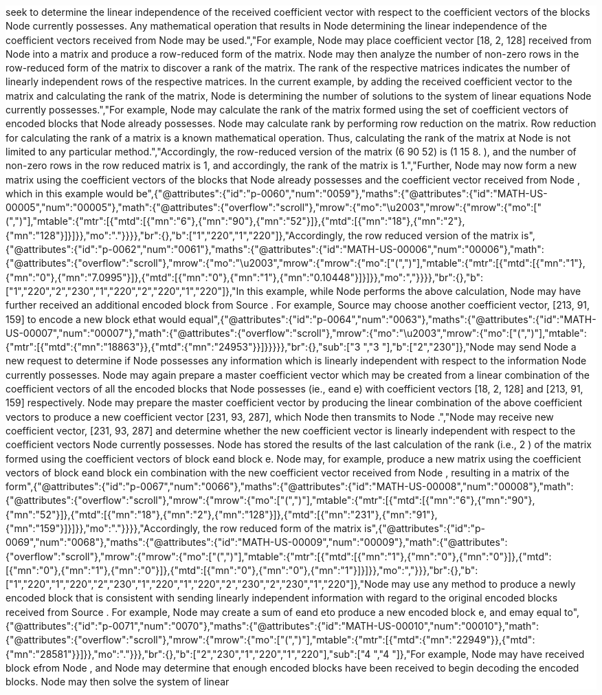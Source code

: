 seek to determine the linear independence of the received coefficient vector with respect to the coefficient vectors of the blocks Node   currently possesses. Any mathematical operation that results in Node   determining the linear independence of the coefficient vectors received from Node   may be used.","For example, Node   may place coefficient vector [18, 2, 128] received from Node   into a matrix and produce a row-reduced form of the matrix. Node   may then analyze the number of non-zero rows in the row-reduced form of the matrix to discover a rank of the matrix. The rank of the respective matrices indicates the number of linearly independent rows of the respective matrices. In the current example, by adding the received coefficient vector to the matrix and calculating the rank of the matrix, Node   is determining the number of solutions to the system of linear equations Node   currently possesses.","For example, Node   may calculate the rank of the matrix formed using the set of coefficient vectors of encoded blocks that Node   already possesses. Node   may calculate rank  by performing row reduction on the matrix. Row reduction for calculating the rank of a matrix is a known mathematical operation. Thus, calculating the rank of the matrix at Node   is not limited to any particular method.","Accordingly, the row-reduced version of the matrix (6 90 52) is (1 15 8. ), and the number of non-zero rows in the row reduced matrix is 1, and accordingly, the rank of the matrix is 1.","Further, Node   may now form a new matrix using the coefficient vectors of the blocks that Node   already possesses and the coefficient vector received from Node  , which in this example would be",{"@attributes":{"id":"p-0060","num":"0059"},"maths":{"@attributes":{"id":"MATH-US-00005","num":"00005"},"math":{"@attributes":{"overflow":"scroll"},"mrow":{"mo":"\u2003","mrow":{"mrow":{"mo":["(",")"],"mtable":{"mtr":[{"mtd":[{"mn":"6"},{"mn":"90"},{"mn":"52"}]},{"mtd":[{"mn":"18"},{"mn":"2"},{"mn":"128"}]}]}},"mo":"."}}}},"br":{},"b":["1","220","1","220"]},"Accordingly, the row reduced version of the matrix is",{"@attributes":{"id":"p-0062","num":"0061"},"maths":{"@attributes":{"id":"MATH-US-00006","num":"00006"},"math":{"@attributes":{"overflow":"scroll"},"mrow":{"mo":"\u2003","mrow":{"mrow":{"mo":["(",")"],"mtable":{"mtr":[{"mtd":[{"mn":"1"},{"mn":"0"},{"mn":"7.0995"}]},{"mtd":[{"mn":"0"},{"mn":"1"},{"mn":"0.10448"}]}]}},"mo":","}}}},"br":{},"b":["1","220","2","230","1","220","2","220","1","220"]},"In this example, while Node   performs the above calculation, Node   may have further received an additional encoded block from Source . For example, Source  may choose another coefficient vector, [213, 91, 159] to encode a new block ethat would equal",{"@attributes":{"id":"p-0064","num":"0063"},"maths":{"@attributes":{"id":"MATH-US-00007","num":"00007"},"math":{"@attributes":{"overflow":"scroll"},"mrow":{"mo":"\u2003","mrow":{"mo":["(",")"],"mtable":{"mtr":[{"mtd":{"mn":"18863"}},{"mtd":{"mn":"24953"}}]}}}}},"br":{},"sub":["3 ","3 "],"b":["2","230"]},"Node   may send Node   a new request to determine if Node   possesses any information which is linearly independent with respect to the information Node   currently possesses. Node   may again prepare a master coefficient vector which may be created from a linear combination of the coefficient vectors of all the encoded blocks that Node   possesses (ie., eand e) with coefficient vectors [18, 2, 128] and [213, 91, 159] respectively. Node   may prepare the master coefficient vector by producing the linear combination of the above coefficient vectors to produce a new coefficient vector [231, 93, 287], which Node   then transmits to Node  .","Node   may receive new coefficient vector, [231, 93, 287] and determine whether the new coefficient vector is linearly independent with respect to the coefficient vectors Node   currently possesses. Node   has stored the results of the last calculation of the rank (i.e., 2 ) of the matrix formed using the coefficient vectors of block eand block e. Node   may, for example, produce a new matrix using the coefficient vectors of block eand block ein combination with the new coefficient vector received from Node  , resulting in a matrix of the form",{"@attributes":{"id":"p-0067","num":"0066"},"maths":{"@attributes":{"id":"MATH-US-00008","num":"00008"},"math":{"@attributes":{"overflow":"scroll"},"mrow":{"mrow":{"mo":["(",")"],"mtable":{"mtr":[{"mtd":[{"mn":"6"},{"mn":"90"},{"mn":"52"}]},{"mtd":[{"mn":"18"},{"mn":"2"},{"mn":"128"}]},{"mtd":[{"mn":"231"},{"mn":"91"},{"mn":"159"}]}]}},"mo":"."}}}},"Accordingly, the row reduced form of the matrix is",{"@attributes":{"id":"p-0069","num":"0068"},"maths":{"@attributes":{"id":"MATH-US-00009","num":"00009"},"math":{"@attributes":{"overflow":"scroll"},"mrow":{"mrow":{"mo":["(",")"],"mtable":{"mtr":[{"mtd":[{"mn":"1"},{"mn":"0"},{"mn":"0"}]},{"mtd":[{"mn":"0"},{"mn":"1"},{"mn":"0"}]},{"mtd":[{"mn":"0"},{"mn":"0"},{"mn":"1"}]}]}},"mo":","}}},"br":{},"b":["1","220","1","220","2","230","1","220","1","220","2","230","2","230","1","220"]},"Node   may use any method to produce a newly encoded block that is consistent with sending linearly independent information with regard to the original encoded blocks received from Source . For example, Node   may create a sum of eand eto produce a new encoded block e, and emay equal to",{"@attributes":{"id":"p-0071","num":"0070"},"maths":{"@attributes":{"id":"MATH-US-00010","num":"00010"},"math":{"@attributes":{"overflow":"scroll"},"mrow":{"mrow":{"mo":["(",")"],"mtable":{"mtr":[{"mtd":{"mn":"22949"}},{"mtd":{"mn":"28581"}}]}},"mo":"."}}},"br":{},"b":["2","230","1","220","1","220"],"sub":["4 ","4 "]},"For example, Node   may have received block efrom Node  , and Node   may determine that enough encoded blocks have been received to begin decoding the encoded blocks. Node   may then solve the system of linear